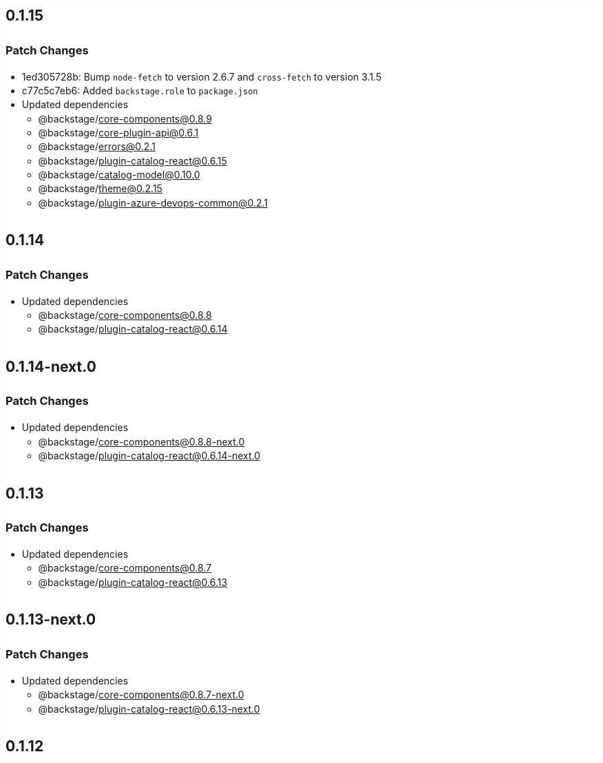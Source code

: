 ## 0.1.15

### Patch Changes

- 1ed305728b: Bump `node-fetch` to version 2.6.7 and `cross-fetch` to version 3.1.5
- c77c5c7eb6: Added `backstage.role` to `package.json`
- Updated dependencies
  - @backstage/core-components@0.8.9
  - @backstage/core-plugin-api@0.6.1
  - @backstage/errors@0.2.1
  - @backstage/plugin-catalog-react@0.6.15
  - @backstage/catalog-model@0.10.0
  - @backstage/theme@0.2.15
  - @backstage/plugin-azure-devops-common@0.2.1

## 0.1.14

### Patch Changes

- Updated dependencies
  - @backstage/core-components@0.8.8
  - @backstage/plugin-catalog-react@0.6.14

## 0.1.14-next.0

### Patch Changes

- Updated dependencies
  - @backstage/core-components@0.8.8-next.0
  - @backstage/plugin-catalog-react@0.6.14-next.0

## 0.1.13

### Patch Changes

- Updated dependencies
  - @backstage/core-components@0.8.7
  - @backstage/plugin-catalog-react@0.6.13

## 0.1.13-next.0

### Patch Changes

- Updated dependencies
  - @backstage/core-components@0.8.7-next.0
  - @backstage/plugin-catalog-react@0.6.13-next.0

## 0.1.12
